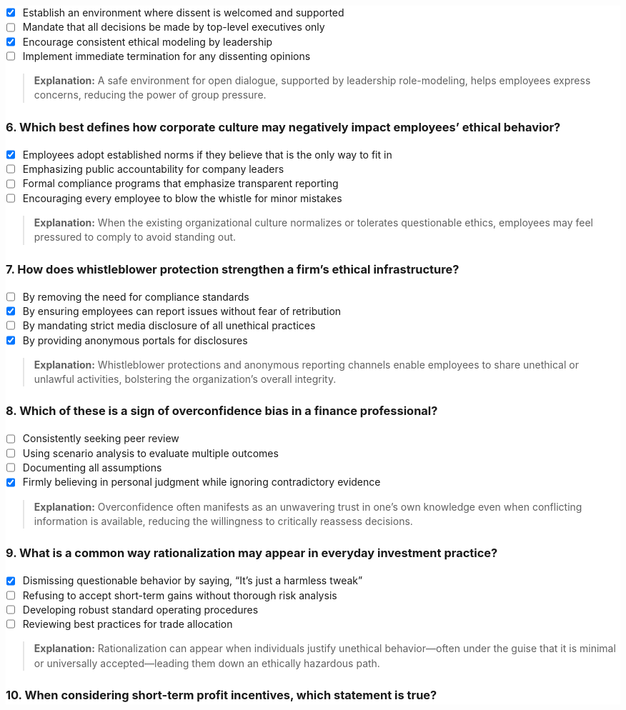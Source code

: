 - [x] Establish an environment where dissent is welcomed and supported
- [ ] Mandate that all decisions be made by top-level executives only
- [x] Encourage consistent ethical modeling by leadership
- [ ] Implement immediate termination for any dissenting opinions

> **Explanation:** A safe environment for open dialogue, supported by leadership role-modeling, helps employees express concerns, reducing the power of group pressure.

### 6. Which best defines how corporate culture may negatively impact employees’ ethical behavior?

- [x] Employees adopt established norms if they believe that is the only way to fit in
- [ ] Emphasizing public accountability for company leaders
- [ ] Formal compliance programs that emphasize transparent reporting
- [ ] Encouraging every employee to blow the whistle for minor mistakes

> **Explanation:** When the existing organizational culture normalizes or tolerates questionable ethics, employees may feel pressured to comply to avoid standing out.

### 7. How does whistleblower protection strengthen a firm’s ethical infrastructure?

- [ ] By removing the need for compliance standards
- [x] By ensuring employees can report issues without fear of retribution
- [ ] By mandating strict media disclosure of all unethical practices
- [x] By providing anonymous portals for disclosures

> **Explanation:** Whistleblower protections and anonymous reporting channels enable employees to share unethical or unlawful activities, bolstering the organization’s overall integrity.

### 8. Which of these is a sign of overconfidence bias in a finance professional?

- [ ] Consistently seeking peer review
- [ ] Using scenario analysis to evaluate multiple outcomes
- [ ] Documenting all assumptions
- [x] Firmly believing in personal judgment while ignoring contradictory evidence

> **Explanation:** Overconfidence often manifests as an unwavering trust in one’s own knowledge even when conflicting information is available, reducing the willingness to critically reassess decisions.

### 9. What is a common way rationalization may appear in everyday investment practice?

- [x] Dismissing questionable behavior by saying, “It’s just a harmless tweak”
- [ ] Refusing to accept short-term gains without thorough risk analysis
- [ ] Developing robust standard operating procedures
- [ ] Reviewing best practices for trade allocation

> **Explanation:** Rationalization can appear when individuals justify unethical behavior—often under the guise that it is minimal or universally accepted—leading them down an ethically hazardous path.

### 10. When considering short-term profit incentives, which statement is true?
